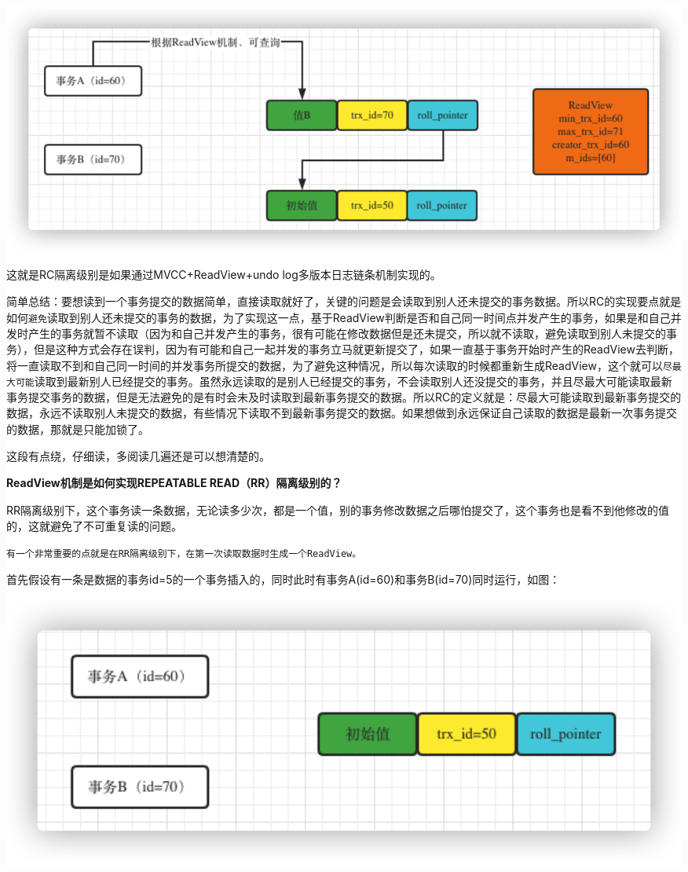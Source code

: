 ![image-20210927100304466](./img/image-20210927100304466.png)

这就是RC隔离级别是如果通过MVCC+ReadView+undo log多版本日志链条机制实现的。

简单总结：要想读到一个事务提交的数据简单，直接读取就好了，关键的问题是会读取到别人还未提交的事务数据。所以RC的实现要点就是如何`避免`读取到别人还未提交的事务的数据，为了实现这一点，基于ReadView判断是否和自己同一时间点并发产生的事务，如果是和自己并发时产生的事务就暂不读取（因为和自己并发产生的事务，很有可能在修改数据但是还未提交，所以就不读取，避免读取到别人未提交的事务），但是这种方式会存在误判，因为有可能和自己一起并发的事务立马就更新提交了，如果一直基于事务开始时产生的ReadView去判断，将一直读取不到和自己同一时间的并发事务所提交的数据，为了避免这种情况，所以每次读取的时候都重新生成ReadView，这个就可以`尽最大可能`读取到最新别人已经提交的事务。虽然永远读取的是别人已经提交的事务，不会读取别人还没提交的事务，并且尽最大可能读取最新事务提交事务的数据，但是无法避免的是有时会未及时读取到最新事务提交的数据。所以RC的定义就是：尽最大可能读取到最新事务提交的数据，永远不读取别人未提交的数据，有些情况下读取不到最新事务提交的数据。如果想做到永远保证自己读取的数据是最新一次事务提交的数据，那就是只能加锁了。

这段有点绕，仔细读，多阅读几遍还是可以想清楚的。

**ReadView机制是如何实现REPEATABLE READ（RR）隔离级别的？**

RR隔离级别下，这个事务读一条数据，无论读多少次，都是一个值，别的事务修改数据之后哪怕提交了，这个事务也是看不到他修改的值的，这就避免了不可重复读的问题。

`有一个非常重要的点就是在RR隔离级别下，在第一次读取数据时生成一个ReadView。`

首先假设有一条是数据的事务id=5的一个事务插入的，同时此时有事务A(id=60)和事务B(id=70)同时运行，如图：

![image-20210927093222038](./img/image-20210927093222038.png)
